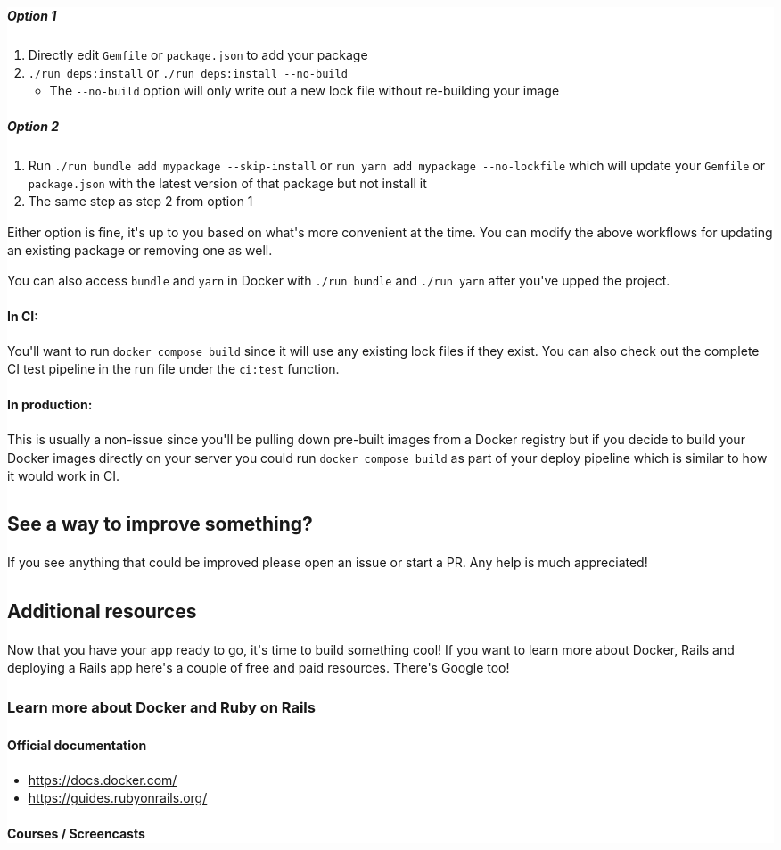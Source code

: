 ##### Option 1

1. Directly edit `Gemfile` or `package.json` to add your package
2. `./run deps:install` or `./run deps:install --no-build`
    - The `--no-build` option will only write out a new lock file without re-building your image

##### Option 2

1. Run `./run bundle add mypackage --skip-install` or `run yarn add mypackage --no-lockfile` which will update your `Gemfile` or `package.json` with the latest version of that package but not install it
2. The same step as step 2 from option 1

Either option is fine, it's up to you based on what's more convenient at the
time. You can modify the above workflows for updating an existing package or
removing one as well.

You can also access `bundle` and `yarn` in Docker with `./run bundle` and
`./run yarn` after you've upped the project.

#### In CI:

You'll want to run `docker compose build` since it will use any existing lock
files if they exist. You can also check out the complete CI test pipeline in
the [run](https://github.com/nickjj/docker-rails-example/blob/main/run) file
under the `ci:test` function.

#### In production:

This is usually a non-issue since you'll be pulling down pre-built images from
a Docker registry but if you decide to build your Docker images directly on
your server you could run `docker compose build` as part of your deploy
pipeline which is similar to how it would work in CI.

## See a way to improve something?

If you see anything that could be improved please open an issue or start a PR.
Any help is much appreciated!

## Additional resources

Now that you have your app ready to go, it's time to build something cool! If
you want to learn more about Docker, Rails and deploying a Rails app here's a
couple of free and paid resources. There's Google too!

### Learn more about Docker and Ruby on Rails

#### Official documentation

- <https://docs.docker.com/>
- <https://guides.rubyonrails.org/>

#### Courses / Screencasts
